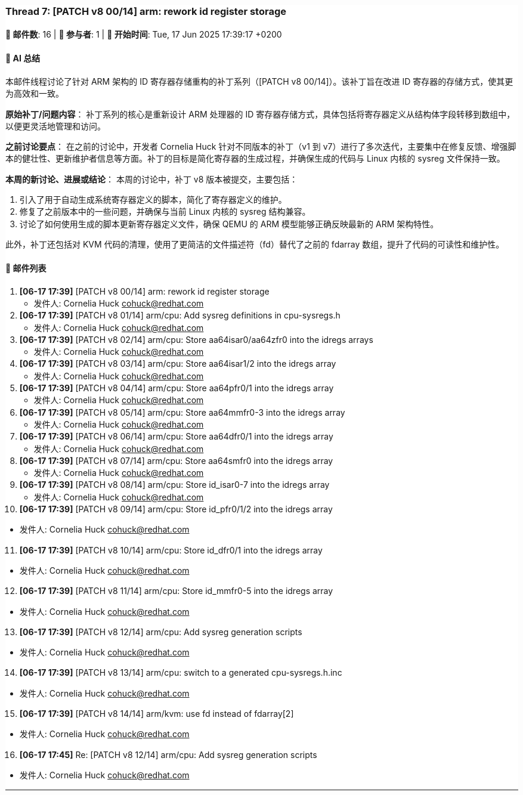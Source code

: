 
### Thread 7: [PATCH v8 00/14] arm: rework id register storage

**📧 邮件数**: 16 | **👥 参与者**: 1 | **📅 开始时间**: Tue, 17 Jun 2025 17:39:17 +0200

#### 🤖 AI 总结

本邮件线程讨论了针对 ARM 架构的 ID 寄存器存储重构的补丁系列（[PATCH v8 00/14]）。该补丁旨在改进 ID 寄存器的存储方式，使其更为高效和一致。

**原始补丁/问题内容**：
补丁系列的核心是重新设计 ARM 处理器的 ID 寄存器存储方式，具体包括将寄存器定义从结构体字段转移到数组中，以便更灵活地管理和访问。

**之前讨论要点**：
在之前的讨论中，开发者 Cornelia Huck 针对不同版本的补丁（v1 到 v7）进行了多次迭代，主要集中在修复反馈、增强脚本的健壮性、更新维护者信息等方面。补丁的目标是简化寄存器的生成过程，并确保生成的代码与 Linux 内核的 sysreg 文件保持一致。

**本周的新讨论、进展或结论**：
本周的讨论中，补丁 v8 版本被提交，主要包括：
1. 引入了用于自动生成系统寄存器定义的脚本，简化了寄存器定义的维护。
2. 修复了之前版本中的一些问题，并确保与当前 Linux 内核的 sysreg 结构兼容。
3. 讨论了如何使用生成的脚本更新寄存器定义文件，确保 QEMU 的 ARM 模型能够正确反映最新的 ARM 架构特性。

此外，补丁还包括对 KVM 代码的清理，使用了更简洁的文件描述符（fd）替代了之前的 fdarray 数组，提升了代码的可读性和维护性。

#### 📝 邮件列表

1. **[06-17 17:39]** [PATCH v8 00/14] arm: rework id register storage
   - 发件人: Cornelia Huck <cohuck@redhat.com>
2. **[06-17 17:39]** [PATCH v8 01/14] arm/cpu: Add sysreg definitions in cpu-sysregs.h
   - 发件人: Cornelia Huck <cohuck@redhat.com>
3. **[06-17 17:39]** [PATCH v8 02/14] arm/cpu: Store aa64isar0/aa64zfr0 into the idregs arrays
   - 发件人: Cornelia Huck <cohuck@redhat.com>
4. **[06-17 17:39]** [PATCH v8 03/14] arm/cpu: Store aa64isar1/2 into the idregs array
   - 发件人: Cornelia Huck <cohuck@redhat.com>
5. **[06-17 17:39]** [PATCH v8 04/14] arm/cpu: Store aa64pfr0/1 into the idregs array
   - 发件人: Cornelia Huck <cohuck@redhat.com>
6. **[06-17 17:39]** [PATCH v8 05/14] arm/cpu: Store aa64mmfr0-3 into the idregs array
   - 发件人: Cornelia Huck <cohuck@redhat.com>
7. **[06-17 17:39]** [PATCH v8 06/14] arm/cpu: Store aa64dfr0/1 into the idregs array
   - 发件人: Cornelia Huck <cohuck@redhat.com>
8. **[06-17 17:39]** [PATCH v8 07/14] arm/cpu: Store aa64smfr0 into the idregs array
   - 发件人: Cornelia Huck <cohuck@redhat.com>
9. **[06-17 17:39]** [PATCH v8 08/14] arm/cpu: Store id_isar0-7 into the idregs array
   - 发件人: Cornelia Huck <cohuck@redhat.com>
10. **[06-17 17:39]** [PATCH v8 09/14] arm/cpu: Store id_pfr0/1/2 into the idregs array
   - 发件人: Cornelia Huck <cohuck@redhat.com>
11. **[06-17 17:39]** [PATCH v8 10/14] arm/cpu: Store id_dfr0/1 into the idregs array
   - 发件人: Cornelia Huck <cohuck@redhat.com>
12. **[06-17 17:39]** [PATCH v8 11/14] arm/cpu: Store id_mmfr0-5 into the idregs array
   - 发件人: Cornelia Huck <cohuck@redhat.com>
13. **[06-17 17:39]** [PATCH v8 12/14] arm/cpu: Add sysreg generation scripts
   - 发件人: Cornelia Huck <cohuck@redhat.com>
14. **[06-17 17:39]** [PATCH v8 13/14] arm/cpu: switch to a generated cpu-sysregs.h.inc
   - 发件人: Cornelia Huck <cohuck@redhat.com>
15. **[06-17 17:39]** [PATCH v8 14/14] arm/kvm: use fd instead of fdarray[2]
   - 发件人: Cornelia Huck <cohuck@redhat.com>
16. **[06-17 17:45]** Re: [PATCH v8 12/14] arm/cpu: Add sysreg generation scripts
   - 发件人: Cornelia Huck <cohuck@redhat.com>

---